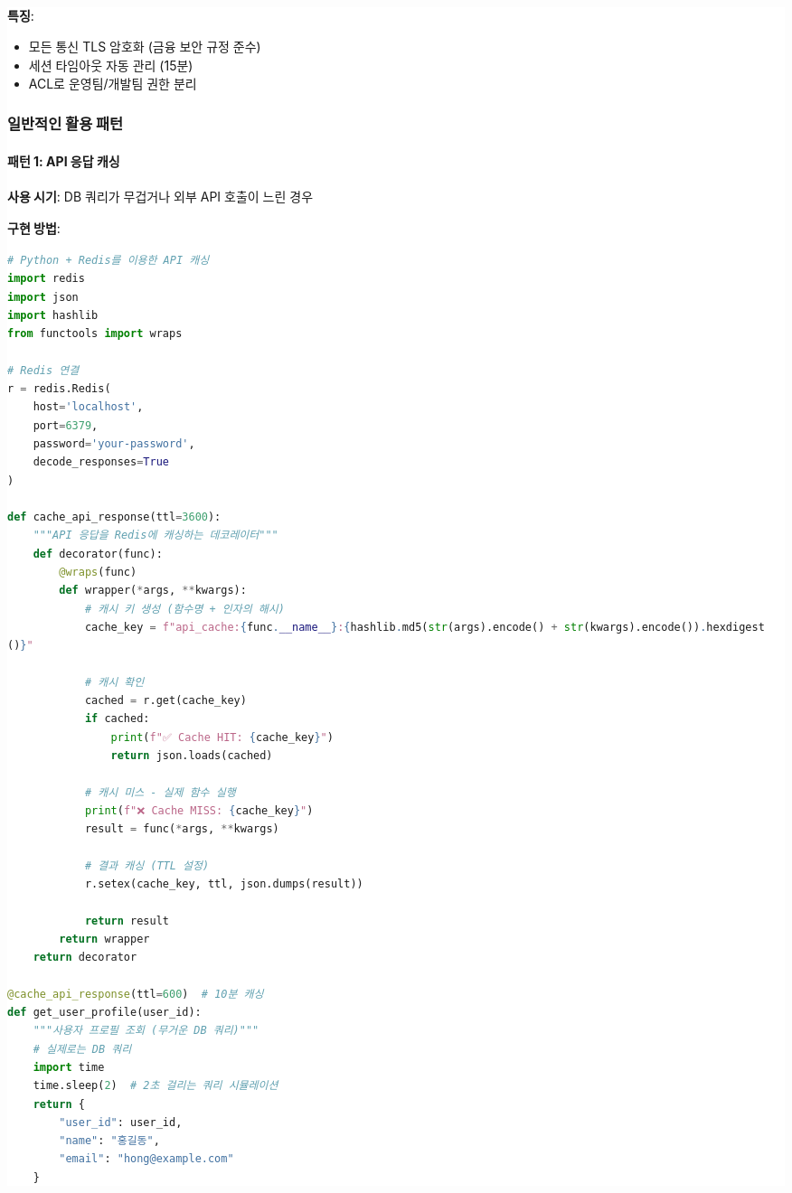 **특징**:
- 모든 통신 TLS 암호화 (금융 보안 규정 준수)
- 세션 타임아웃 자동 관리 (15분)
- ACL로 운영팀/개발팀 권한 분리

### 일반적인 활용 패턴

#### 패턴 1: API 응답 캐싱

**사용 시기**: DB 쿼리가 무겁거나 외부 API 호출이 느린 경우

**구현 방법**:
```python
# Python + Redis를 이용한 API 캐싱
import redis
import json
import hashlib
from functools import wraps

# Redis 연결
r = redis.Redis(
    host='localhost',
    port=6379,
    password='your-password',
    decode_responses=True
)

def cache_api_response(ttl=3600):
    """API 응답을 Redis에 캐싱하는 데코레이터"""
    def decorator(func):
        @wraps(func)
        def wrapper(*args, **kwargs):
            # 캐시 키 생성 (함수명 + 인자의 해시)
            cache_key = f"api_cache:{func.__name__}:{hashlib.md5(str(args).encode() + str(kwargs).encode()).hexdigest()}"

            # 캐시 확인
            cached = r.get(cache_key)
            if cached:
                print(f"✅ Cache HIT: {cache_key}")
                return json.loads(cached)

            # 캐시 미스 - 실제 함수 실행
            print(f"❌ Cache MISS: {cache_key}")
            result = func(*args, **kwargs)

            # 결과 캐싱 (TTL 설정)
            r.setex(cache_key, ttl, json.dumps(result))

            return result
        return wrapper
    return decorator

@cache_api_response(ttl=600)  # 10분 캐싱
def get_user_profile(user_id):
    """사용자 프로필 조회 (무거운 DB 쿼리)"""
    # 실제로는 DB 쿼리
    import time
    time.sleep(2)  # 2초 걸리는 쿼리 시뮬레이션
    return {
        "user_id": user_id,
        "name": "홍길동",
        "email": "hong@example.com"
    }
```